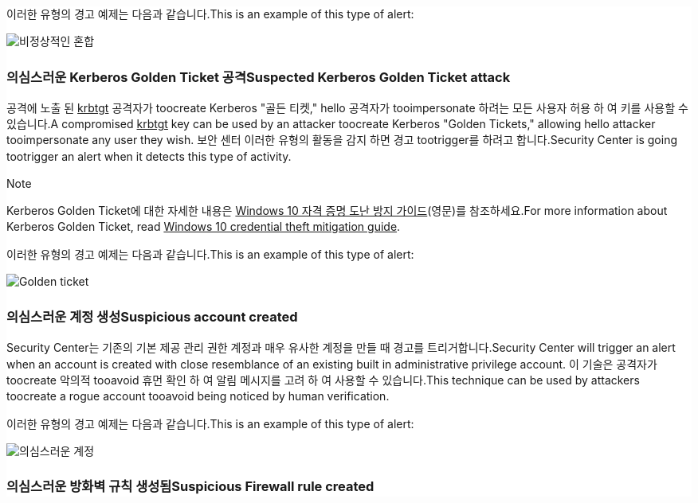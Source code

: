 <span data-ttu-id="0dd21-211">이러한 유형의 경고 예제는 다음과 같습니다.</span><span class="sxs-lookup"><span data-stu-id="0dd21-211">This is an example of this type of alert:</span></span>

![비정상적인 혼합](./media/security-center-alerts-type/security-center-alerts-type-fig15-new.png)

### <a name="suspected-kerberos-golden-ticket-attack"></a><span data-ttu-id="0dd21-213">의심스러운 Kerberos Golden Ticket 공격</span><span class="sxs-lookup"><span data-stu-id="0dd21-213">Suspected Kerberos Golden Ticket attack</span></span>

<span data-ttu-id="0dd21-214">공격에 노출 된 [krbtgt](https://technet.microsoft.com/library/dn745899.aspx) 공격자가 toocreate Kerberos "골든 티켓," hello 공격자가 tooimpersonate 하려는 모든 사용자 허용 하 여 키를 사용할 수 있습니다.</span><span class="sxs-lookup"><span data-stu-id="0dd21-214">A compromised [krbtgt](https://technet.microsoft.com/library/dn745899.aspx) key can be used by an attacker toocreate Kerberos "Golden Tickets," allowing hello attacker tooimpersonate any user they wish.</span></span> <span data-ttu-id="0dd21-215">보안 센터 이러한 유형의 활동을 감지 하면 경고 tootrigger를 하려고 합니다.</span><span class="sxs-lookup"><span data-stu-id="0dd21-215">Security Center is going tootrigger an alert when it detects this type of activity.</span></span>

> [!NOTE] 
> <span data-ttu-id="0dd21-216">Kerberos Golden Ticket에 대한 자세한 내용은 [Windows 10 자격 증명 도난 방지 가이드](http://download.microsoft.com/download/C/1/4/C14579CA-E564-4743-8B51-61C0882662AC/Windows%2010%20credential%20theft%20mitigation%20guide.docx)(영문)를 참조하세요.</span><span class="sxs-lookup"><span data-stu-id="0dd21-216">For more information about Kerberos Golden Ticket, read [Windows 10 credential theft mitigation guide](http://download.microsoft.com/download/C/1/4/C14579CA-E564-4743-8B51-61C0882662AC/Windows%2010%20credential%20theft%20mitigation%20guide.docx).</span></span>

<span data-ttu-id="0dd21-217">이러한 유형의 경고 예제는 다음과 같습니다.</span><span class="sxs-lookup"><span data-stu-id="0dd21-217">This is an example of this type of alert:</span></span>

![Golden ticket](./media/security-center-alerts-type/security-center-alerts-type-fig16-new.png)

### <a name="suspicious-account-created"></a><span data-ttu-id="0dd21-219">의심스러운 계정 생성</span><span class="sxs-lookup"><span data-stu-id="0dd21-219">Suspicious account created</span></span>

<span data-ttu-id="0dd21-220">Security Center는 기존의 기본 제공 관리 권한 계정과 매우 유사한 계정을 만들 때 경고를 트리거합니다.</span><span class="sxs-lookup"><span data-stu-id="0dd21-220">Security Center will trigger an alert when an account is created with close resemblance of an existing built in administrative privilege account.</span></span> <span data-ttu-id="0dd21-221">이 기술은 공격자가 toocreate 악의적 tooavoid 휴먼 확인 하 여 알림 메시지를 고려 하 여 사용할 수 있습니다.</span><span class="sxs-lookup"><span data-stu-id="0dd21-221">This technique can be used by attackers toocreate a rogue account tooavoid being noticed by human verification.</span></span>
 
<span data-ttu-id="0dd21-222">이러한 유형의 경고 예제는 다음과 같습니다.</span><span class="sxs-lookup"><span data-stu-id="0dd21-222">This is an example of this type of alert:</span></span>

![의심스러운 계정](./media/security-center-alerts-type/security-center-alerts-type-fig17-new.png)

### <a name="suspicious-firewall-rule-created"></a><span data-ttu-id="0dd21-224">의심스러운 방화벽 규칙 생성됨</span><span class="sxs-lookup"><span data-stu-id="0dd21-224">Suspicious Firewall rule created</span></span>
